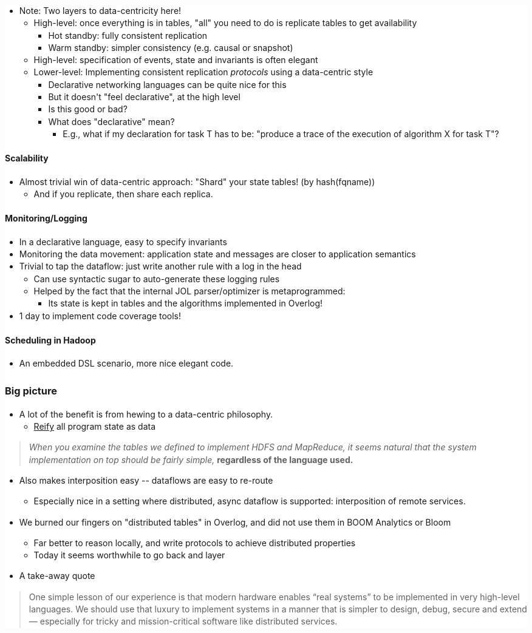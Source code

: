 - Note: Two layers to data-centricity here!
   - High-level: once everything is in tables, "all" you need to do is replicate tables to get availability
   		- Hot standby: fully consistent replication
   		- Warm standby: simpler consistency (e.g. causal or snapshot)
   - High-level: specification of events, state and invariants is often elegant
   - Lower-level: Implementing consistent replication *protocols* using a data-centric style
	    - Declarative networking languages can be quite nice for this
	    - But it doesn't "feel declarative", at the high level
	    - Is this good or bad?
	    - What does "declarative" mean?
	    	- E.g., what if my declaration for task T has to be: "produce a trace of the execution of algorithm X for task T"?

#### Scalability
- Almost trivial win of data-centric approach: "Shard" your state tables! (by hash(fqname))
	- And if you replicate, then share each replica.

#### Monitoring/Logging
- In a declarative language, easy to specify invariants
- Monitoring the data movement: application state and messages are closer to application semantics
- Trivial to tap the dataflow: just write another rule with a log in the head
	- Can use syntactic sugar to auto-generate these logging rules
	- Helped by the fact that the internal JOL parser/optimizer is metaprogrammed:
		- Its state is kept in tables and the algorithms implemented in Overlog!
- 1 day to implement code coverage tools!

#### Scheduling in Hadoop
- An embedded DSL scenario, more nice elegant code.

### Big picture
- A lot of the benefit is from hewing to a data-centric philosophy.
	- [Reify](https://en.wikipedia.org/wiki/Reification) all program state as data

> *When you examine the tables we defined to implement HDFS and MapReduce, it
seems natural that the system implementation on top should
be fairly simple,* **regardless of the language used.**

- Also makes interposition easy -- dataflows are easy to re-route
	- Especially nice in a setting where distributed, async dataflow is supported: interposition of remote services.

- We burned our fingers on "distributed tables" in Overlog, and did not use them in BOOM Analytics or Bloom
	- Far better to reason locally, and write protocols to achieve distributed properties
	- Today it seems worthwhile to go back and layer

- A take-away quote

>  One simple lesson of our
experience is that modern hardware enables “real systems” to
be implemented in very high-level languages. We should use
that luxury to implement systems in a manner that is simpler
to design, debug, secure and extend — especially for tricky
and mission-critical software like distributed services.
